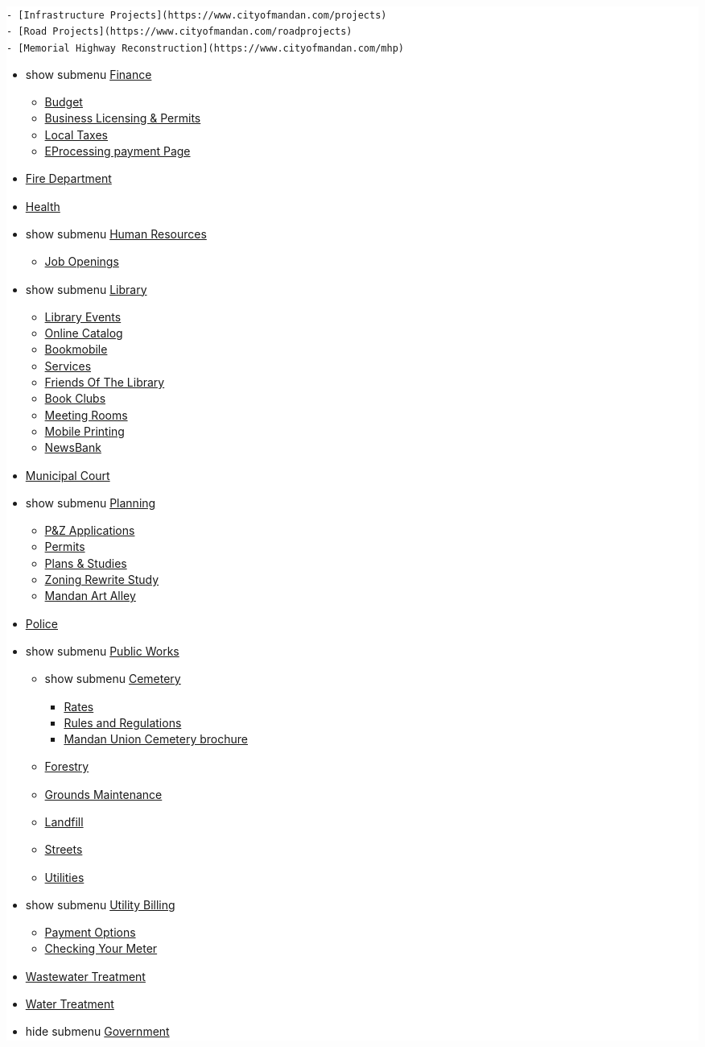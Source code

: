     - [Infrastructure Projects](https://www.cityofmandan.com/projects)
    - [Road Projects](https://www.cityofmandan.com/roadprojects)
    - [Memorial Highway Reconstruction](https://www.cityofmandan.com/mhp)
  - show submenu [Finance](https://www.cityofmandan.com/finance)
    
    - [Budget](https://www.cityofmandan.com/budget)
    - [Business Licensing &amp; Permits](https://www.cityofmandan.com/businesslicensingpermits)
    - [Local Taxes](https://www.cityofmandan.com/propertytax)
    - [EProcessing payment Page](https://www.cityofmandan.com/index.asp?SEC=85576400-C813-4516-B630-FDACBD90412C)
  - [Fire Department](https://www.cityofmandan.com/fire)
  - [Health](https://www.westernplainsph.org)
  - show submenu [Human Resources](https://www.cityofmandan.com/hr)
    
    - [Job Openings](https://city-of-mandan-nd.hireonthego.com)
  - show submenu [Library](https://www.cityofmandan.com/library)
    
    - [Library Events](https://mortonmandan.librarycalendar.com/events/month)
    - [Online Catalog](https://cdak.ent.sirsi.net/client/en_US/mpl)
    - [Bookmobile](https://mmpl.my.canva.site/morti-the-bookmobile)
    - [Services](https://mmpl.my.canva.site/mmpl-services-website)
    - [Friends Of The Library](https://mmpl.my.canva.site/friends)
    - [Book Clubs](https://www.cityofmandan.com/index.asp?SEC=B8FB100F-154A-4E61-AAC2-B7C9E63DB691)
    - [Meeting Rooms](https://www.cityofmandan.com/index.asp?SEC=AC8F934D-00F1-447D-B40A-CD1233FE5417)
    - [Mobile Printing](https://www.printeron.net/system/printspot/interface/select_file.jsp?url=mmpl%2Fmmpl&protocolSwitched=true)
    - [NewsBank](https://mmpl.my.canva.site/newsbank)
  - [Municipal Court](https://www.cityofmandan.com/court)
  - show submenu [Planning](https://www.cityofmandan.com/planning)
    
    - [P&amp;Z Applications](https://www.cityofmandan.com/pzapplications)
    - [Permits](https://www.cityofmandan.com/index.asp?SEC=E5FB2AEC-D8D7-4743-821A-AF96DE8767A0)
    - [Plans &amp; Studies](https://www.cityofmandan.com/plans)
    - [Zoning Rewrite Study](https://www.cityofmandan.com/zoningstudy)
    - [Mandan Art Alley](https://www.cityofmandan.com/artalley)
  - [Police](https://www.mandanpd.com)
  - show submenu [Public Works](https://www.cityofmandan.com/publicworks)
    
    - show submenu [Cemetery](https://www.cityofmandan.com/cemetery)
      
      - [Rates](https://www.cityofmandan.com/index.asp?SEC=A894C6CB-17A0-4C00-8630-1E6AE5FD656A)
      - [Rules and Regulations](https://www.cityofmandan.com/index.asp?SEC=912E84F9-1FF5-426A-AA75-7B627C6AC5E7)
      - [Mandan Union Cemetery brochure](https://www.cityofmandan.com/index.asp?SEC=67961EF7-D4CB-429E-A5D0-79B3A15C9B49)
    - [Forestry](https://www.cityofmandan.com/forestry)
    - [Grounds Maintenance](https://www.cityofmandan.com/groundsmaintenance)
    - [Landfill](https://www.cityofmandan.com/landfill)
    - [Streets](https://www.cityofmandan.com/street)
    - [Utilities](https://www.cityofmandan.com/utility)
  - show submenu [Utility Billing](https://www.cityofmandan.com/utilitybilling)
    
    - [Payment Options](https://www.cityofmandan.com/payments)
    - [Checking Your Meter](https://www.cityofmandan.com/index.asp?SEC=AA506BA8-91E3-432C-B184-AB6FA3E313CC)
  - [Wastewater Treatment](https://www.cityofmandan.com/wastewater)
  - [Water Treatment](https://www.cityofmandan.com/water)
- hide submenu [Government](https://www.cityofmandan.com/government)
  